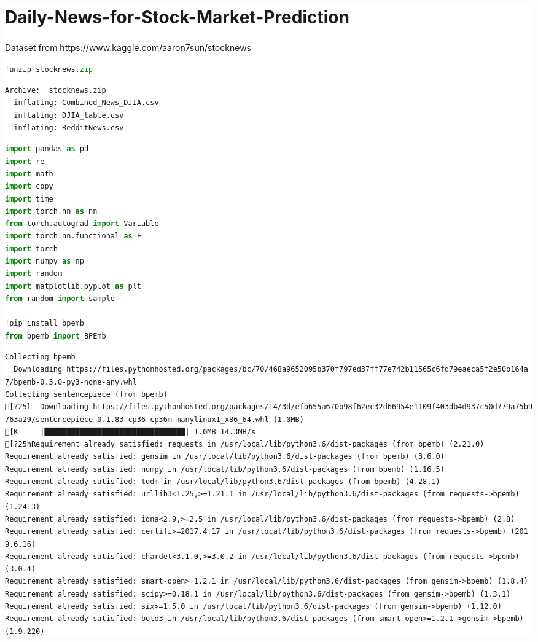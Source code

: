 
# Daily-News-for-Stock-Market-Prediction
Dataset from https://www.kaggle.com/aaron7sun/stocknews


```python
!unzip stocknews.zip
```

    Archive:  stocknews.zip
      inflating: Combined_News_DJIA.csv  
      inflating: DJIA_table.csv          
      inflating: RedditNews.csv          



```python
import pandas as pd
import re
import math
import copy
import time
import torch.nn as nn
from torch.autograd import Variable
import torch.nn.functional as F
import torch
import numpy as np
import random
import matplotlib.pyplot as plt
from random import sample

!pip install bpemb
from bpemb import BPEmb

```

    Collecting bpemb
      Downloading https://files.pythonhosted.org/packages/bc/70/468a9652095b370f797ed37ff77e742b11565c6fd79eaeca5f2e50b164a7/bpemb-0.3.0-py3-none-any.whl
    Collecting sentencepiece (from bpemb)
    [?25l  Downloading https://files.pythonhosted.org/packages/14/3d/efb655a670b98f62ec32d66954e1109f403db4d937c50d779a75b9763a29/sentencepiece-0.1.83-cp36-cp36m-manylinux1_x86_64.whl (1.0MB)
    [K     |████████████████████████████████| 1.0MB 14.3MB/s 
    [?25hRequirement already satisfied: requests in /usr/local/lib/python3.6/dist-packages (from bpemb) (2.21.0)
    Requirement already satisfied: gensim in /usr/local/lib/python3.6/dist-packages (from bpemb) (3.6.0)
    Requirement already satisfied: numpy in /usr/local/lib/python3.6/dist-packages (from bpemb) (1.16.5)
    Requirement already satisfied: tqdm in /usr/local/lib/python3.6/dist-packages (from bpemb) (4.28.1)
    Requirement already satisfied: urllib3<1.25,>=1.21.1 in /usr/local/lib/python3.6/dist-packages (from requests->bpemb) (1.24.3)
    Requirement already satisfied: idna<2.9,>=2.5 in /usr/local/lib/python3.6/dist-packages (from requests->bpemb) (2.8)
    Requirement already satisfied: certifi>=2017.4.17 in /usr/local/lib/python3.6/dist-packages (from requests->bpemb) (2019.6.16)
    Requirement already satisfied: chardet<3.1.0,>=3.0.2 in /usr/local/lib/python3.6/dist-packages (from requests->bpemb) (3.0.4)
    Requirement already satisfied: smart-open>=1.2.1 in /usr/local/lib/python3.6/dist-packages (from gensim->bpemb) (1.8.4)
    Requirement already satisfied: scipy>=0.18.1 in /usr/local/lib/python3.6/dist-packages (from gensim->bpemb) (1.3.1)
    Requirement already satisfied: six>=1.5.0 in /usr/local/lib/python3.6/dist-packages (from gensim->bpemb) (1.12.0)
    Requirement already satisfied: boto3 in /usr/local/lib/python3.6/dist-packages (from smart-open>=1.2.1->gensim->bpemb) (1.9.220)